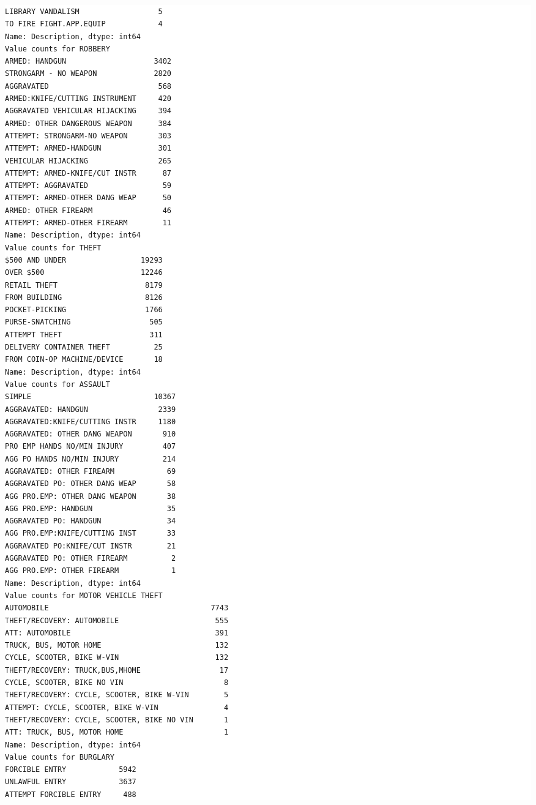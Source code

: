     LIBRARY VANDALISM                  5
    TO FIRE FIGHT.APP.EQUIP            4
    Name: Description, dtype: int64
    Value counts for ROBBERY
    ARMED: HANDGUN                    3402
    STRONGARM - NO WEAPON             2820
    AGGRAVATED                         568
    ARMED:KNIFE/CUTTING INSTRUMENT     420
    AGGRAVATED VEHICULAR HIJACKING     394
    ARMED: OTHER DANGEROUS WEAPON      384
    ATTEMPT: STRONGARM-NO WEAPON       303
    ATTEMPT: ARMED-HANDGUN             301
    VEHICULAR HIJACKING                265
    ATTEMPT: ARMED-KNIFE/CUT INSTR      87
    ATTEMPT: AGGRAVATED                 59
    ATTEMPT: ARMED-OTHER DANG WEAP      50
    ARMED: OTHER FIREARM                46
    ATTEMPT: ARMED-OTHER FIREARM        11
    Name: Description, dtype: int64
    Value counts for THEFT
    $500 AND UNDER                 19293
    OVER $500                      12246
    RETAIL THEFT                    8179
    FROM BUILDING                   8126
    POCKET-PICKING                  1766
    PURSE-SNATCHING                  505
    ATTEMPT THEFT                    311
    DELIVERY CONTAINER THEFT          25
    FROM COIN-OP MACHINE/DEVICE       18
    Name: Description, dtype: int64
    Value counts for ASSAULT
    SIMPLE                            10367
    AGGRAVATED: HANDGUN                2339
    AGGRAVATED:KNIFE/CUTTING INSTR     1180
    AGGRAVATED: OTHER DANG WEAPON       910
    PRO EMP HANDS NO/MIN INJURY         407
    AGG PO HANDS NO/MIN INJURY          214
    AGGRAVATED: OTHER FIREARM            69
    AGGRAVATED PO: OTHER DANG WEAP       58
    AGG PRO.EMP: OTHER DANG WEAPON       38
    AGG PRO.EMP: HANDGUN                 35
    AGGRAVATED PO: HANDGUN               34
    AGG PRO.EMP:KNIFE/CUTTING INST       33
    AGGRAVATED PO:KNIFE/CUT INSTR        21
    AGGRAVATED PO: OTHER FIREARM          2
    AGG PRO.EMP: OTHER FIREARM            1
    Name: Description, dtype: int64
    Value counts for MOTOR VEHICLE THEFT
    AUTOMOBILE                                     7743
    THEFT/RECOVERY: AUTOMOBILE                      555
    ATT: AUTOMOBILE                                 391
    TRUCK, BUS, MOTOR HOME                          132
    CYCLE, SCOOTER, BIKE W-VIN                      132
    THEFT/RECOVERY: TRUCK,BUS,MHOME                  17
    CYCLE, SCOOTER, BIKE NO VIN                       8
    THEFT/RECOVERY: CYCLE, SCOOTER, BIKE W-VIN        5
    ATTEMPT: CYCLE, SCOOTER, BIKE W-VIN               4
    THEFT/RECOVERY: CYCLE, SCOOTER, BIKE NO VIN       1
    ATT: TRUCK, BUS, MOTOR HOME                       1
    Name: Description, dtype: int64
    Value counts for BURGLARY
    FORCIBLE ENTRY            5942
    UNLAWFUL ENTRY            3637
    ATTEMPT FORCIBLE ENTRY     488